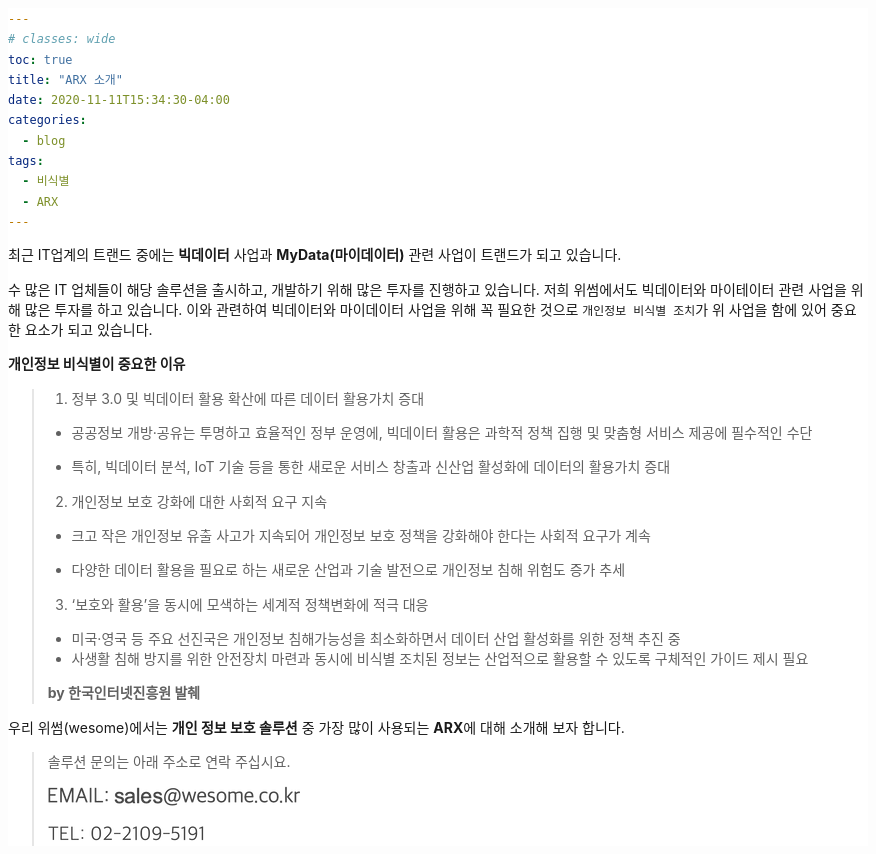 ```yaml
---
# classes: wide
toc: true
title: "ARX 소개"
date: 2020-11-11T15:34:30-04:00
categories:
  - blog
tags:
  - 비식별
  - ARX
---
```




최근 IT업계의 트랜드 중에는 **빅데이터** 사업과 **MyData(마이데이터)** 관련 사업이 트랜드가 되고 있습니다.

수 많은 IT 업체들이 해당 솔루션을 출시하고, 개발하기 위해 많은 투자를 진행하고 있습니다. 저희 위썸에서도 빅데이터와 마이테이터 관련 사업을 위해 많은 투자를 하고 있습니다. 이와 관련하여 빅데이터와 마이데이터 사업을 위해 꼭 필요한 것으로 `개인정보 비식별 조치`가 위 사업을 함에 있어 중요한 요소가 되고 있습니다.



**개인정보 비식별이 중요한 이유**

> 1. 정부 3.0 및 빅데이터 활용 확산에 따른 데이터 활용가치 증대
>
> * 공공정보 개방·공유는 투명하고 효율적인 정부 운영에, 빅데이터 활용은 과학적 정책 집행 및 맞춤형 서비스 제공에 필수적인 수단
>
> * 특히, 빅데이터 분석, IoT 기술 등을 통한 새로운 서비스 창출과 신산업 활성화에 데이터의 활용가치 증대
>
> 2. 개인정보 보호 강화에 대한 사회적 요구 지속
>
> * 크고 작은 개인정보 유출 사고가 지속되어 개인정보 보호 정책을 강화해야 한다는 사회적 요구가 계속
>
> * 다양한 데이터 활용을 필요로 하는 새로운 산업과 기술 발전으로 개인정보 침해 위험도 증가 추세
>
> 3. ‘보호와 활용’을 동시에 모색하는 세계적 정책변화에 적극 대응
>
> * 미국·영국 등 주요 선진국은 개인정보 침해가능성을 최소화하면서 데이터 산업 활성화를 위한 정책 추진 중
> * 사생활 침해 방지를 위한 안전장치 마련과 동시에 비식별 조치된 정보는 산업적으로 활용할 수 있도록 구체적인 가이드 제시 필요
>
> **by 한국인터넷진흥원 발췌**



우리 위썸(wesome)에서는 **개인 정보 보호 솔루션** 중 가장 많이 사용되는 **ARX**에  대해 소개해 보자 합니다.



> 솔루션 문의는 아래 주소로 연락 주십시요.
>
> ![sales_email_dark](/assets/images/sales_email_dark.png)
>
> ![tech_tel_dark](/assets/images/tech_tel_dark.png)
